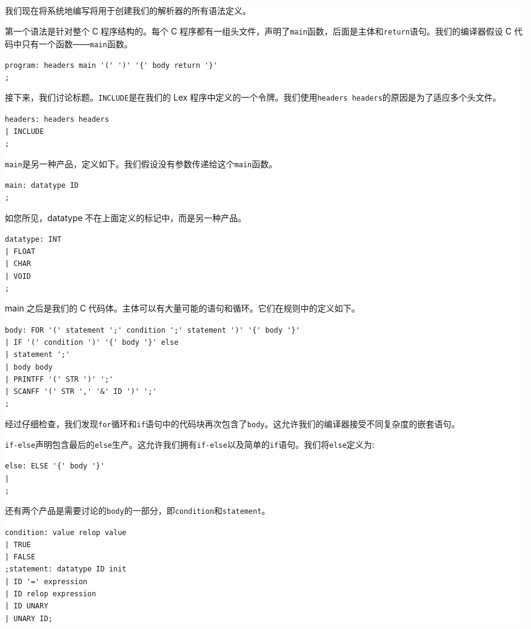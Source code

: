 我们现在将系统地编写将用于创建我们的解析器的所有语法定义。

第一个语法是针对整个 C 程序结构的。每个 C 程序都有一组头文件，声明了`main`函数，后面是主体和`return`语句。我们的编译器假设 C 代码中只有一个函数——`main`函数。

```
program: headers main '(' ')' '{' body return '}'
;
```

接下来，我们讨论标题。`INCLUDE`是在我们的 Lex 程序中定义的一个令牌。我们使用`headers headers`的原因是为了适应多个头文件。

```
headers: headers headers
| INCLUDE
;
```

`main`是另一种产品，定义如下。我们假设没有参数传递给这个`main`函数。

```
main: datatype ID
;
```

如您所见，datatype 不在上面定义的标记中，而是另一种产品。

```
datatype: INT 
| FLOAT 
| CHAR
| VOID
;
```

main 之后是我们的 C 代码体。主体可以有大量可能的语句和循环。它们在规则中的定义如下。

```
body: FOR '(' statement ';' condition ';' statement ')' '{' body '}'
| IF '(' condition ')' '{' body '}' else
| statement ';' 
| body body
| PRINTFF '(' STR ')' ';'
| SCANFF '(' STR ',' '&' ID ')' ';'
;
```

经过仔细检查，我们发现`for`循环和`if`语句中的代码块再次包含了`body`。这允许我们的编译器接受不同复杂度的嵌套语句。

`if-else`声明包含最后的`else`生产。这允许我们拥有`if-else`以及简单的`if`语句。我们将`else`定义为:

```
else: ELSE '{' body '}'
|
;
```

还有两个产品是需要讨论的`body`的一部分，即`condition`和`statement`。

```
condition: value relop value 
| TRUE 
| FALSE
;statement: datatype ID init 
| ID '=' expression 
| ID relop expression
| ID UNARY 
| UNARY ID;
```
